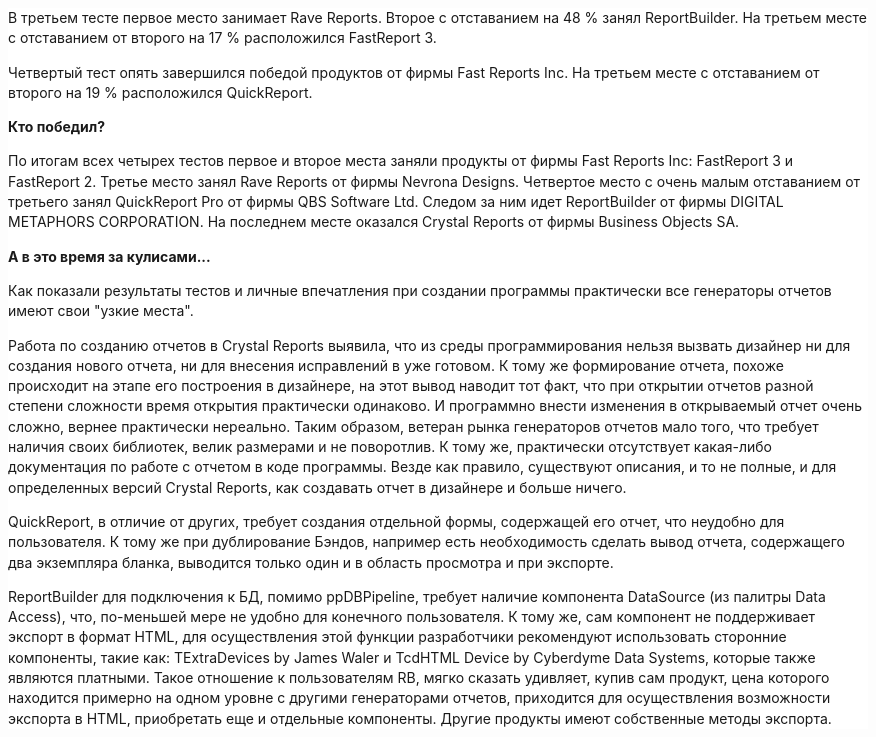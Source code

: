 В третьем тесте первое место занимает Rave Reports. Второе с отставанием
на 48 % занял ReportBuilder. На третьем месте с отставанием от второго
на 17 % расположился FastReport 3.

Четвертый тест опять завершился победой продуктов от фирмы Fast Reports
Inc. На третьем месте с отставанием от второго на 19 % расположился
QuickReport.

**Кто победил?**

По итогам всех четырех тестов первое и второе места заняли продукты от
фирмы Fast Reports Inc: FastReport 3 и FastReport 2. Третье место занял
Rave Reports от фирмы Nevrona Designs. Четвертое место с очень малым
отставанием от третьего занял QuickReport Pro от фирмы QBS Software Ltd.
Следом за ним идет ReportBuilder от фирмы DIGITAL METAPHORS CORPORATION.
На последнем месте оказался Crystal Reports от фирмы Business Objects
SA.

**А в это время за кулисами...**

Как показали результаты тестов и личные впечатления при создании
программы практически все генераторы отчетов имеют свои "узкие места".

Работа по созданию отчетов в Crystal Reports выявила, что из среды
программирования нельзя вызвать дизайнер ни для создания нового отчета,
ни для внесения исправлений в уже готовом. К тому же формирование
отчета, похоже происходит на этапе его построения в дизайнере, на этот
вывод наводит тот факт, что при открытии отчетов разной степени
сложности время открытия практически одинаково. И программно внести
изменения в открываемый отчет очень сложно, вернее практически
нереально. Таким образом, ветеран рынка генераторов отчетов мало того,
что требует наличия своих библиотек, велик размерами и не поворотлив. К
тому же, практически отсутствует какая-либо документация по работе с
отчетом в коде программы. Везде как правило, существуют описания, и то
не полные, и для определенных версий Crystal Reports, как создавать
отчет в дизайнере и больше ничего.

QuickReport, в отличие от других, требует создания отдельной формы,
содержащей его отчет, что неудобно для пользователя. К тому же при
дублирование Бэндов, например есть необходимость сделать вывод отчета,
содержащего два экземпляра бланка, выводится только один и в область
просмотра и при экспорте.

ReportBuilder для подключения к БД, помимо ppDBPipeline, требует наличие
компонента DataSource (из палитры Data Access), что, по-меньшей мере не
удобно для конечного пользователя. К тому же, сам компонент не
поддерживает экспорт в формат HTML, для осуществления этой функции
разработчики рекомендуют использовать сторонние компоненты, такие как:
TExtraDevices by James Waler и TcdHTML Device by Cyberdyme Data Systems,
которые также являются платными. Такое отношение к пользователям RB,
мягко сказать удивляет, купив сам продукт, цена которого находится
примерно на одном уровне с другими генераторами отчетов, приходится для
осуществления возможности экспорта в HTML, приобретать еще и отдельные
компоненты. Другие продукты имеют собственные методы экспорта.
